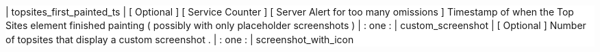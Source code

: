 |
topsites_first_painted_ts
|
[
Optional
]
[
Service
Counter
]
[
Server
Alert
for
too
many
omissions
]
Timestamp
of
when
the
Top
Sites
element
finished
painting
(
possibly
with
only
placeholder
screenshots
)
|
:
one
:
|
custom_screenshot
|
[
Optional
]
Number
of
topsites
that
display
a
custom
screenshot
.
|
:
one
:
|
screenshot_with_icon